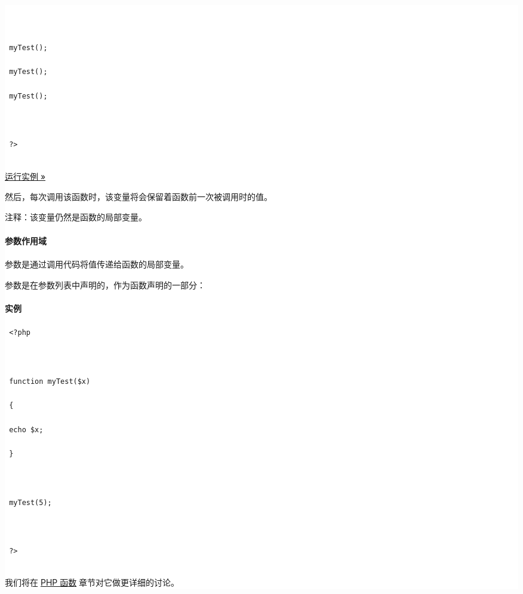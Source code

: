 ```



 myTest();

 myTest();

 myTest();



 ?> 


```
 

[运行实例 »](http://www.w3cschool.cc/try/showphp.php?filename=demo_var_static) 

 然后，每次调用该函数时，该变量将会保留着函数前一次被调用时的值。

 注释：该变量仍然是函数的局部变量。

 

#### 参数作用域

 参数是通过调用代码将值传递给函数的局部变量。

 参数是在参数列表中声明的，作为函数声明的一部分：

  
#### 实例

 
```
 <?php



 function myTest($x)

 {

 echo $x;

 }



 myTest(5);



 ?> 


```
 

 我们将在 [PHP 函数](http://www.w3cschool.cc/php/php-functions.html) 章节对它做更详细的讨论。

 

